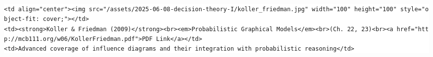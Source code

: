     <td align="center"><img src="/assets/2025-06-08-decision-theory-I/koller_friedman.jpg" width="100" height="100" style="object-fit: cover;"></td>
    <td><strong>Koller & Friedman (2009)</strong><br><em>Probabilistic Graphical Models</em><br>(Ch. 22, 23)<br><a href="http://mcb111.org/w06/KollerFriedman.pdf">PDF Link</a></td>
    <td>Advanced coverage of influence diagrams and their integration with probabilistic reasoning</td>
  </tr>
  <tr>